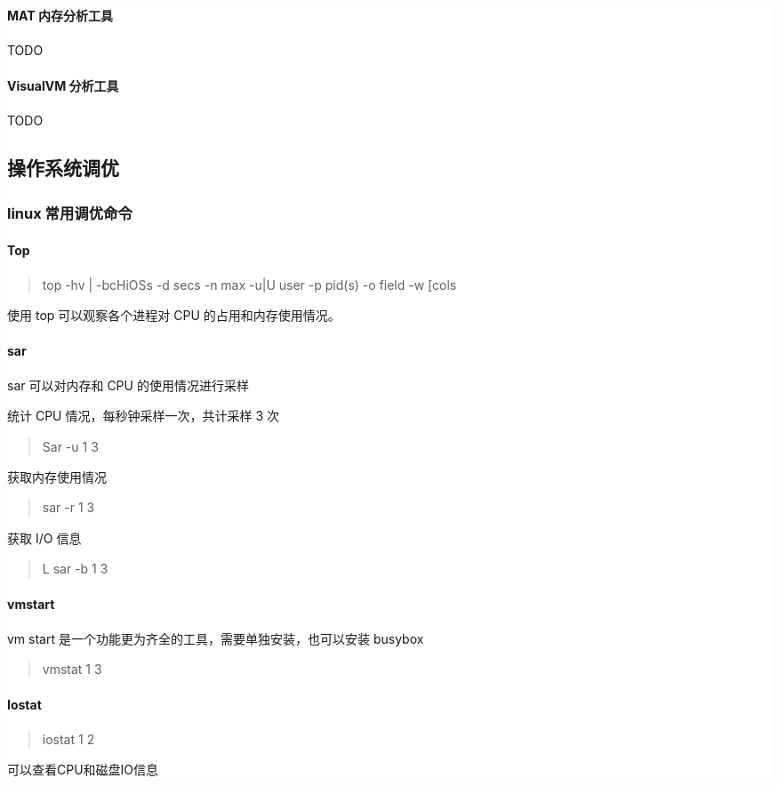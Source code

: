 

####  MAT  内存分析工具

TODO

#### VisualVM 分析工具

TODO



## 操作系统调优 



### linux 常用调优命令



####  Top

> top -hv | -bcHiOSs -d secs -n max -u|U user -p pid(s) -o field -w [cols



使用 top 可以观察各个进程对 CPU 的占用和内存使用情况。



#### sar 

sar 可以对内存和 CPU 的使用情况进行采样

统计 CPU 情况，每秒钟采样一次，共计采样 3 次

> Sar -u 1 3



获取内存使用情况

> sar -r 1 3



获取 I/O 信息

> L sar -b 1 3 



#### vmstart 

vm start 是一个功能更为齐全的工具，需要单独安装，也可以安装 busybox 

> vmstat 1 3



#### Iostat

> iostat 1 2

可以查看CPU和磁盘IO信息
